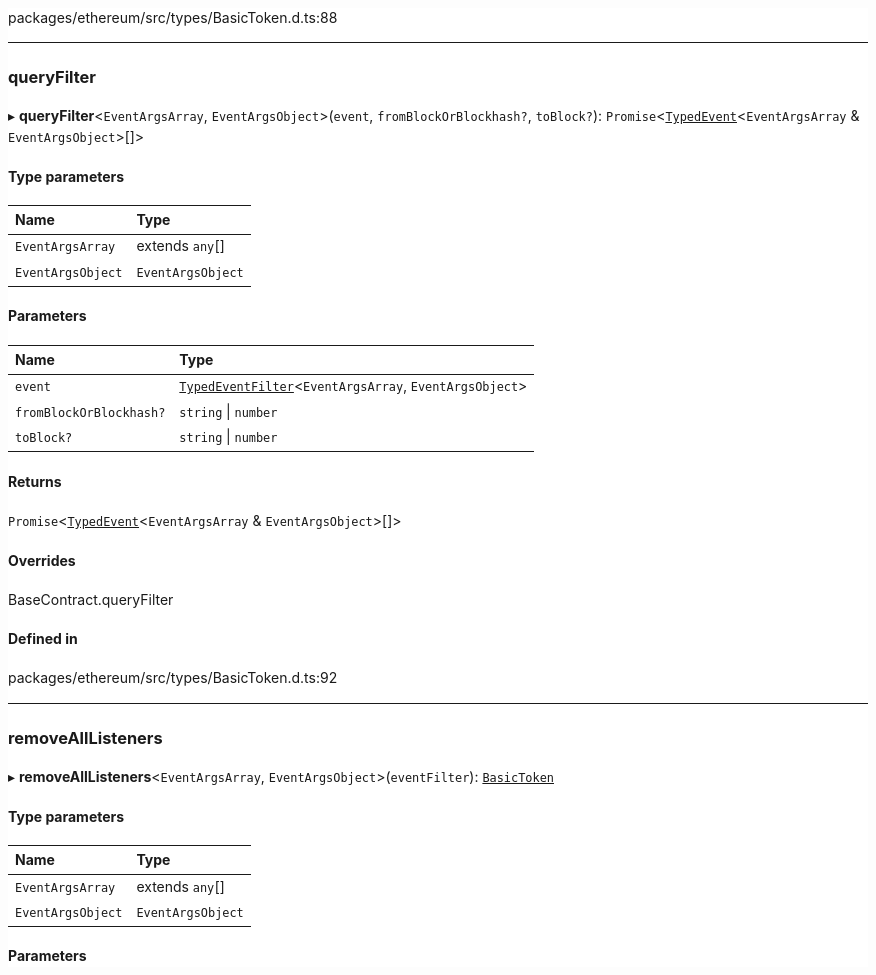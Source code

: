 packages/ethereum/src/types/BasicToken.d.ts:88

___

### queryFilter

▸ **queryFilter**<`EventArgsArray`, `EventArgsObject`\>(`event`, `fromBlockOrBlockhash?`, `toBlock?`): `Promise`<[`TypedEvent`](../interfaces/TypedEvent.md)<`EventArgsArray` & `EventArgsObject`\>[]\>

#### Type parameters

| Name | Type |
| :------ | :------ |
| `EventArgsArray` | extends `any`[] |
| `EventArgsObject` | `EventArgsObject` |

#### Parameters

| Name | Type |
| :------ | :------ |
| `event` | [`TypedEventFilter`](../interfaces/TypedEventFilter.md)<`EventArgsArray`, `EventArgsObject`\> |
| `fromBlockOrBlockhash?` | `string` \| `number` |
| `toBlock?` | `string` \| `number` |

#### Returns

`Promise`<[`TypedEvent`](../interfaces/TypedEvent.md)<`EventArgsArray` & `EventArgsObject`\>[]\>

#### Overrides

BaseContract.queryFilter

#### Defined in

packages/ethereum/src/types/BasicToken.d.ts:92

___

### removeAllListeners

▸ **removeAllListeners**<`EventArgsArray`, `EventArgsObject`\>(`eventFilter`): [`BasicToken`](BasicToken.md)

#### Type parameters

| Name | Type |
| :------ | :------ |
| `EventArgsArray` | extends `any`[] |
| `EventArgsObject` | `EventArgsObject` |

#### Parameters
